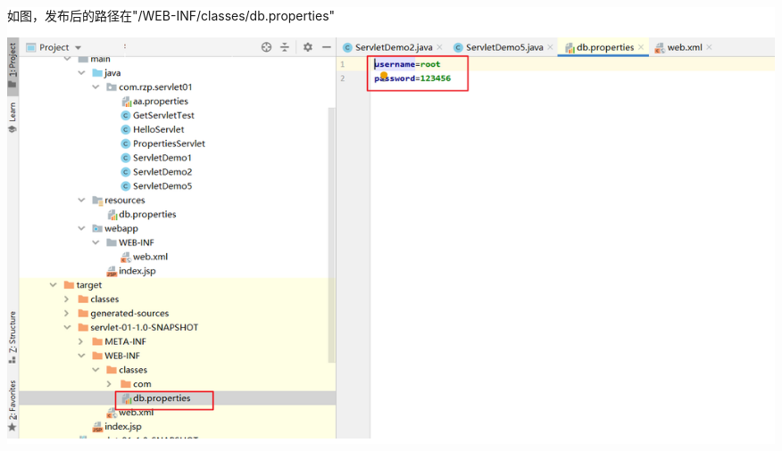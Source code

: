 如图，发布后的路径在"/WEB-INF/classes/db.properties"

![image-20200321115954443](02.Servlet.assets/image-20200321115954443.png)